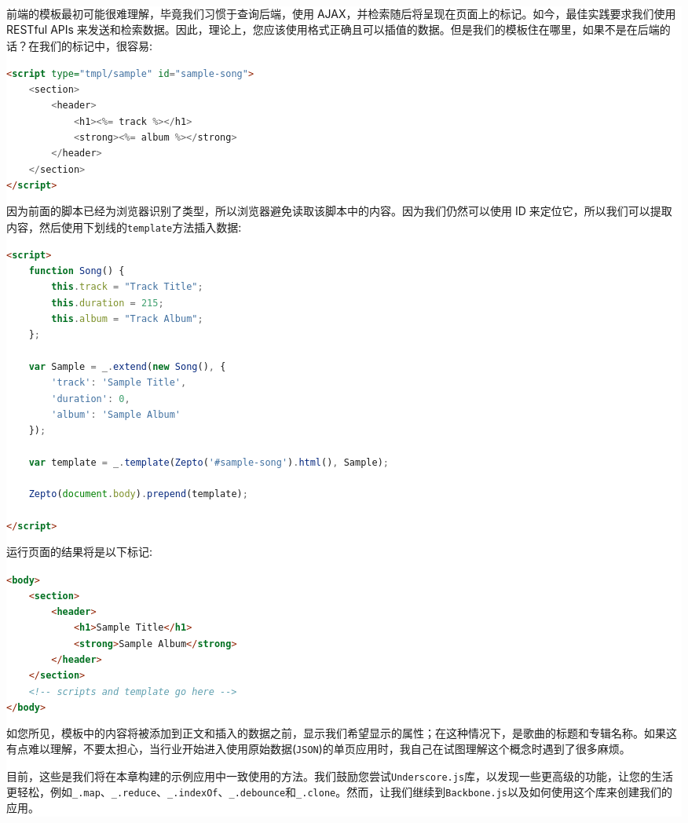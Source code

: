 前端的模板最初可能很难理解，毕竟我们习惯于查询后端，使用 AJAX，并检索随后将呈现在页面上的标记。如今，最佳实践要求我们使用 RESTful APIs 来发送和检索数据。因此，理论上，您应该使用格式正确且可以插值的数据。但是我们的模板住在哪里，如果不是在后端的话？在我们的标记中，很容易:

```html
<script type="tmpl/sample" id="sample-song">
    <section>
        <header>
            <h1><%= track %></h1>
            <strong><%= album %></strong>
        </header>
    </section>
</script>
```

因为前面的脚本已经为浏览器识别了类型，所以浏览器避免读取该脚本中的内容。因为我们仍然可以使用 ID 来定位它，所以我们可以提取内容，然后使用下划线的`template`方法插入数据:

```html
<script>
    function Song() {
        this.track = "Track Title";
        this.duration = 215;
        this.album = "Track Album";
    };

    var Sample = _.extend(new Song(), {
        'track': 'Sample Title',
        'duration': 0,
        'album': 'Sample Album'
    });

    var template = _.template(Zepto('#sample-song').html(), Sample);

    Zepto(document.body).prepend(template);

</script>
```

运行页面的结果将是以下标记:

```html
<body>
    <section>
        <header>
            <h1>Sample Title</h1>
            <strong>Sample Album</strong>
        </header>
    </section>
    <!-- scripts and template go here -->
</body>
```

如您所见，模板中的内容将被添加到正文和插入的数据之前，显示我们希望显示的属性；在这种情况下，是歌曲的标题和专辑名称。如果这有点难以理解，不要太担心，当行业开始进入使用原始数据(`JSON`)的单页应用时，我自己在试图理解这个概念时遇到了很多麻烦。

目前，这些是我们将在本章构建的示例应用中一致使用的方法。我们鼓励您尝试`Underscore.js`库，以发现一些更高级的功能，让您的生活更轻松，例如`_.map`、`_.reduce`、`_.indexOf`、`_.debounce`和`_.clone`。然而，让我们继续到`Backbone.js`以及如何使用这个库来创建我们的应用。
